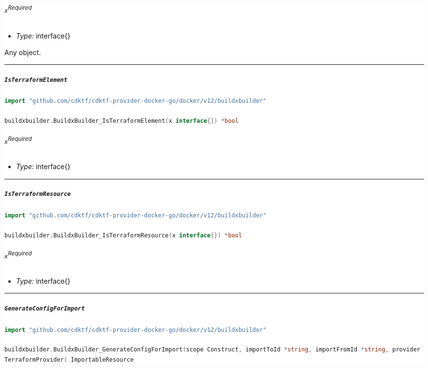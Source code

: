 ###### `x`<sup>Required</sup> <a name="x" id="@cdktf/provider-docker.buildxBuilder.BuildxBuilder.isConstruct.parameter.x"></a>

- *Type:* interface{}

Any object.

---

##### `IsTerraformElement` <a name="IsTerraformElement" id="@cdktf/provider-docker.buildxBuilder.BuildxBuilder.isTerraformElement"></a>

```go
import "github.com/cdktf/cdktf-provider-docker-go/docker/v12/buildxbuilder"

buildxbuilder.BuildxBuilder_IsTerraformElement(x interface{}) *bool
```

###### `x`<sup>Required</sup> <a name="x" id="@cdktf/provider-docker.buildxBuilder.BuildxBuilder.isTerraformElement.parameter.x"></a>

- *Type:* interface{}

---

##### `IsTerraformResource` <a name="IsTerraformResource" id="@cdktf/provider-docker.buildxBuilder.BuildxBuilder.isTerraformResource"></a>

```go
import "github.com/cdktf/cdktf-provider-docker-go/docker/v12/buildxbuilder"

buildxbuilder.BuildxBuilder_IsTerraformResource(x interface{}) *bool
```

###### `x`<sup>Required</sup> <a name="x" id="@cdktf/provider-docker.buildxBuilder.BuildxBuilder.isTerraformResource.parameter.x"></a>

- *Type:* interface{}

---

##### `GenerateConfigForImport` <a name="GenerateConfigForImport" id="@cdktf/provider-docker.buildxBuilder.BuildxBuilder.generateConfigForImport"></a>

```go
import "github.com/cdktf/cdktf-provider-docker-go/docker/v12/buildxbuilder"

buildxbuilder.BuildxBuilder_GenerateConfigForImport(scope Construct, importToId *string, importFromId *string, provider TerraformProvider) ImportableResource
```
